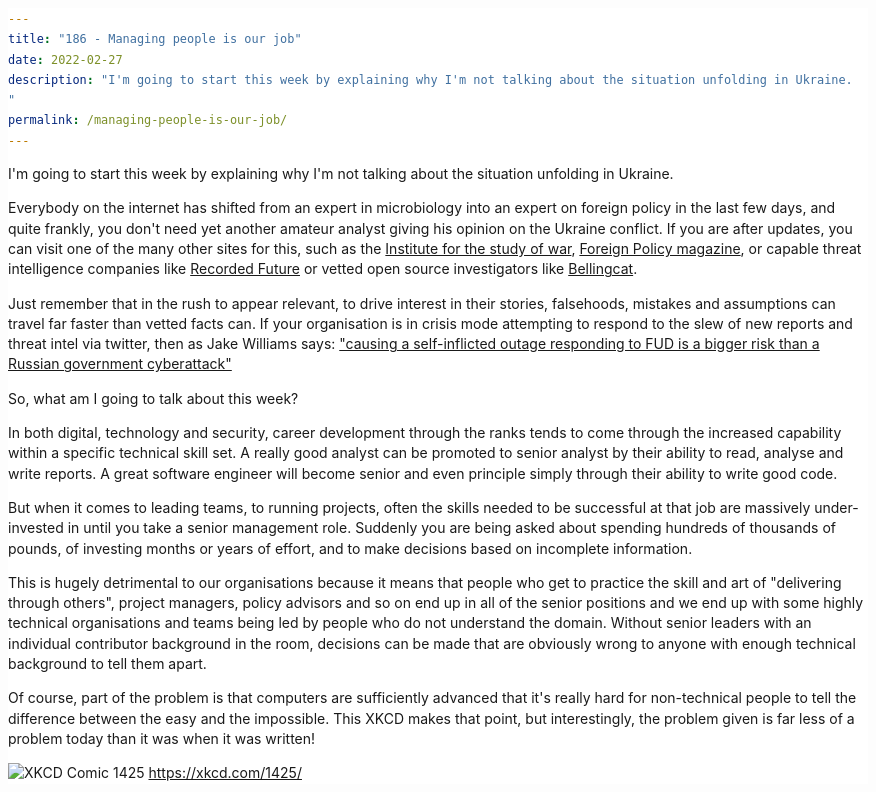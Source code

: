 ```yaml
---
title: "186 - Managing people is our job"
date: 2022-02-27
description: "I'm going to start this week by explaining why I'm not talking about the situation unfolding in Ukraine.  
"
permalink: /managing-people-is-our-job/
---
```


I'm going to start this week by explaining why I'm not talking about the situation unfolding in Ukraine.  

Everybody on the internet has shifted from an expert in microbiology into an expert on foreign policy in the last few days, and quite frankly, you don't need yet another amateur analyst giving his opinion on the Ukraine conflict.  If you are after updates, you can visit one of the many other sites for this, such as the [Institute for the study of war](https://www.understandingwar.org/backgrounder/ukraine-conflict-updates), [Foreign Policy magazine](https://foreignpolicy.com/projects/russia-ukraine-crisis-live-updates/), or capable threat intelligence companies like [Recorded Future](https://therecord.media/russia-or-ukraine-hacking-groups-take-sides/) or vetted open source investigators like [Bellingcat](https://www.bellingcat.com/category/news/?fwp_tags=ukraine).

Just remember that in the rush to appear relevant, to drive interest in their stories, falsehoods, mistakes and assumptions can travel far faster than vetted facts can.  If your organisation is in crisis mode attempting to respond to the slew of new reports and threat intel via twitter, then as Jake Williams says: ["causing a self-inflicted outage responding to FUD is a bigger risk than a Russian government cyberattack"](https://twitter.com/MalwareJake/status/1497596449860644865)

So, what am I going to talk about this week?

In both digital, technology and security, career development through the ranks tends to come through the increased capability within a specific technical skill set.  A really good analyst can be promoted to senior analyst by their ability to read, analyse and write reports.  A great software engineer will become senior and even principle simply through their ability to write good code.

But when it comes to leading teams, to running projects, often the skills needed to be successful at that job are massively under-invested in until you take a senior management role.  Suddenly you are being asked about spending hundreds of thousands of pounds, of investing months or years of effort, and to make decisions based on incomplete information.

This is hugely detrimental to our organisations because it means that people who get to practice the skill and art of "delivering through others", project managers, policy advisors and so on end up in all of the senior positions and we end up with some highly technical organisations and teams being led by people who do not understand the domain.  Without senior leaders with an individual contributor background in the room, decisions can be made that are obviously wrong to anyone with enough technical background to tell them apart.

Of course, part of the problem is that computers are sufficiently advanced that it's really hard for non-technical people to tell the difference between the easy and the impossible.  This XKCD makes that point, but interestingly, the problem given is far less of a problem today than it was when it was written!

![XKCD Comic 1425](https://imgs.xkcd.com/comics/tasks.png)
https://xkcd.com/1425/
